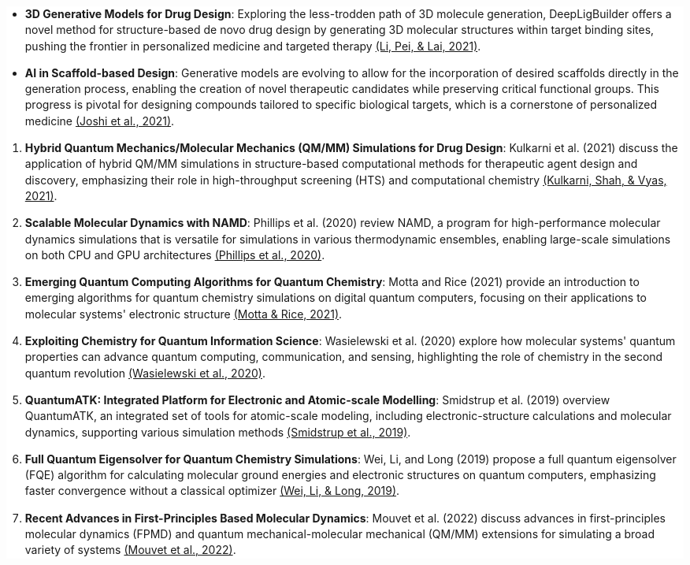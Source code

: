 -   **3D Generative Models for Drug Design**: Exploring the less-trodden path of 3D molecule generation, DeepLigBuilder offers a novel method for structure-based de novo drug design by generating 3D molecular structures within target binding sites, pushing the frontier in personalized medicine and targeted therapy [(Li, Pei, & Lai, 2021)](https://consensus.app/papers/structurebased-drug-design-using-models-li/7542798615925a278822153a956ef0e2/).

-   **AI in Scaffold-based Design**: Generative models are evolving to allow for the incorporation of desired scaffolds directly in the generation process, enabling the creation of novel therapeutic candidates while preserving critical functional groups. This progress is pivotal for designing compounds tailored to specific biological targets, which is a cornerstone of personalized medicine [(Joshi et al., 2021)](https://consensus.app/papers/3dscaffold-deep-learning-framework-generate-coordinates-joshi/3c914eabdb2657d1a916194a9ad439bf/).

1.  **Hybrid Quantum Mechanics/Molecular Mechanics (QM/MM) Simulations for Drug Design**: Kulkarni et al. (2021) discuss the application of hybrid QM/MM simulations in structure-based computational methods for therapeutic agent design and discovery, emphasizing their role in high-throughput screening (HTS) and computational chemistry [(Kulkarni, Shah, & Vyas, 2021)](https://consensus.app/papers/hybrid-quantum-mechanicsmolecular-mechanics-qmmm-kulkarni/8e080d0930e05220a6b9adbdc1e700df/).

1.  **Scalable Molecular Dynamics with NAMD**: Phillips et al. (2020) review NAMD, a program for high-performance molecular dynamics simulations that is versatile for simulations in various thermodynamic ensembles, enabling large-scale simulations on both CPU and GPU architectures [(Phillips et al., 2020)](https://consensus.app/papers/dynamics-architectures-namd-phillips/2f83ce6217d152a29f692f80a95a0afb/).

1.  **Emerging Quantum Computing Algorithms for Quantum Chemistry**: Motta and Rice (2021) provide an introduction to emerging algorithms for quantum chemistry simulations on digital quantum computers, focusing on their applications to molecular systems' electronic structure [(Motta & Rice, 2021)](https://consensus.app/papers/emerging-quantum-computing-quantum-chemistry-motta/f67caa3646a553fb97e3c135992aac8f/).

1.  **Exploiting Chemistry for Quantum Information Science**: Wasielewski et al. (2020) explore how molecular systems' quantum properties can advance quantum computing, communication, and sensing, highlighting the role of chemistry in the second quantum revolution [(Wasielewski et al., 2020)](https://consensus.app/papers/exploiting-chemistry-systems-information-science-wasielewski/a14137bbb1fc5873954673b9297f4664/).

1.  **QuantumATK: Integrated Platform for Electronic and Atomic-scale Modelling**: Smidstrup et al. (2019) overview QuantumATK, an integrated set of tools for atomic-scale modeling, including electronic-structure calculations and molecular dynamics, supporting various simulation methods [(Smidstrup et al., 2019)](https://consensus.app/papers/quantumatk-integrated-atomicscale-modelling-tools-smidstrup/762df783d7085d8dbe0223ab156d2645/).

1.  **Full Quantum Eigensolver for Quantum Chemistry Simulations**: Wei, Li, and Long (2019) propose a full quantum eigensolver (FQE) algorithm for calculating molecular ground energies and electronic structures on quantum computers, emphasizing faster convergence without a classical optimizer [(Wei, Li, & Long, 2019)](https://consensus.app/papers/full-quantum-eigensolver-quantum-chemistry-simulations-wei/a09e2be4f0da5de681a5810068cb69d4/).

1.  **Recent Advances in First-Principles Based Molecular Dynamics**: Mouvet et al. (2022) discuss advances in first-principles molecular dynamics (FPMD) and quantum mechanical-molecular mechanical (QM/MM) extensions for simulating a broad variety of systems [(Mouvet et al., 2022)](https://consensus.app/papers/advances-firstprinciples-based-molecular-dynamics-mouvet/4d1e34f934a858aeb55d026be6c29b29/).
